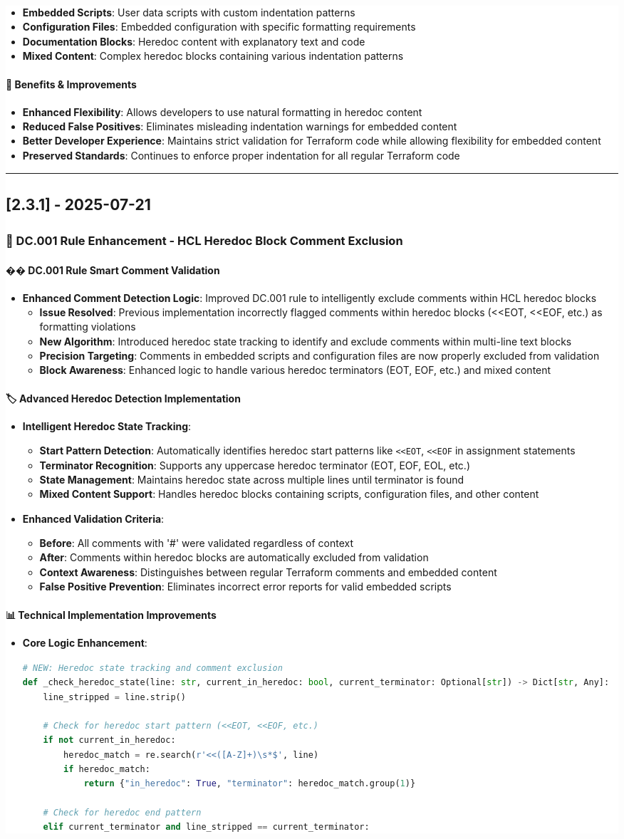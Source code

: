 - **Embedded Scripts**: User data scripts with custom indentation patterns
- **Configuration Files**: Embedded configuration with specific formatting requirements
- **Documentation Blocks**: Heredoc content with explanatory text and code
- **Mixed Content**: Complex heredoc blocks containing various indentation patterns

#### 🔄 Benefits & Improvements

- **Enhanced Flexibility**: Allows developers to use natural formatting in heredoc content
- **Reduced False Positives**: Eliminates misleading indentation warnings for embedded content
- **Better Developer Experience**: Maintains strict validation for Terraform code while allowing flexibility for embedded content
- **Preserved Standards**: Continues to enforce proper indentation for all regular Terraform code

---

## [2.3.1] - 2025-07-21

### 🔧 DC.001 Rule Enhancement - HCL Heredoc Block Comment Exclusion

#### ��️ DC.001 Rule Smart Comment Validation
- **Enhanced Comment Detection Logic**: Improved DC.001 rule to intelligently exclude comments within HCL heredoc blocks
  - **Issue Resolved**: Previous implementation incorrectly flagged comments within heredoc blocks (<<EOT, <<EOF, etc.) as formatting violations
  - **New Algorithm**: Introduced heredoc state tracking to identify and exclude comments within multi-line text blocks
  - **Precision Targeting**: Comments in embedded scripts and configuration files are now properly excluded from validation
  - **Block Awareness**: Enhanced logic to handle various heredoc terminators (EOT, EOF, etc.) and mixed content

#### 🏷️ Advanced Heredoc Detection Implementation

- **Intelligent Heredoc State Tracking**:
  - **Start Pattern Detection**: Automatically identifies heredoc start patterns like `<<EOT`, `<<EOF` in assignment statements
  - **Terminator Recognition**: Supports any uppercase heredoc terminator (EOT, EOF, EOL, etc.)
  - **State Management**: Maintains heredoc state across multiple lines until terminator is found
  - **Mixed Content Support**: Handles heredoc blocks containing scripts, configuration files, and other content

- **Enhanced Validation Criteria**:
  - **Before**: All comments with '#' were validated regardless of context
  - **After**: Comments within heredoc blocks are automatically excluded from validation
  - **Context Awareness**: Distinguishes between regular Terraform comments and embedded content
  - **False Positive Prevention**: Eliminates incorrect error reports for valid embedded scripts

#### 📊 Technical Implementation Improvements

- **Core Logic Enhancement**:
  ```python
  # NEW: Heredoc state tracking and comment exclusion
  def _check_heredoc_state(line: str, current_in_heredoc: bool, current_terminator: Optional[str]) -> Dict[str, Any]:
      line_stripped = line.strip()
      
      # Check for heredoc start pattern (<<EOT, <<EOF, etc.)
      if not current_in_heredoc:
          heredoc_match = re.search(r'<<([A-Z]+)\s*$', line)
          if heredoc_match:
              return {"in_heredoc": True, "terminator": heredoc_match.group(1)}
      
      # Check for heredoc end pattern
      elif current_terminator and line_stripped == current_terminator:
  ```